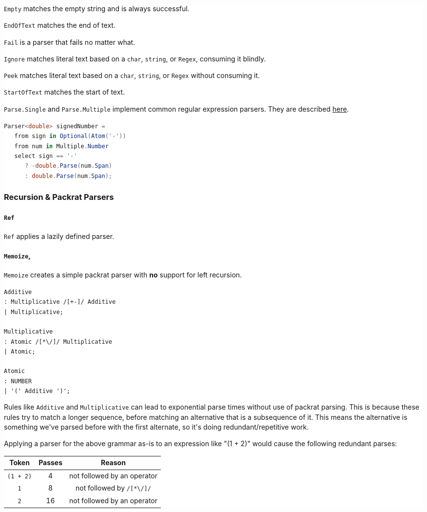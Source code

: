 `Empty` matches the empty string and is always successful.

`EndOfText` matches the end of text.

`Fail` is a parser that fails no matter what.

`Ignore` matches literal text based on a `char`, `string`, or `Regex`, consuming it blindly.

`Peek` matches literal text based on a `char`, `string`, or `Regex` without consuming it.

`StartOfText` matches the start of text.

`Parse.Single` and `Parse.Multiple` implement common regular expression parsers. They are described [here](./References/Patterns).

```cs
Parser<double> signedNumber = 
   from sign in Optional(Atom('-'))
   from num in Multiple.Number
   select sign == '-' 
      ? -double.Parse(num.Span) 
      : double.Parse(num.Span);
```

### Recursion & Packrat Parsers

#### `Ref`

`Ref` applies a lazily defined parser.

#### `Memoize`,

`Memoize` creates a simple packrat parser with **no** support for left recursion.

```peg
Additive
: Multiplicative /[+-]/ Additive
| Multiplicative;

Multiplicative
: Atomic /[*\/]/ Multiplicative
| Atomic;

Atomic
: NUMBER
| '(' Additive ')';
```

Rules like `Additive` and `Multiplicative` can lead to exponential parse times without use of packrat parsing. This is because these rules try to match a longer sequence, before matching an alternative that is a subsequence of it. This means the alternative is something we've parsed before with the first alternate, so it's doing redundant/repetitive work.

Applying a parser for the above grammar as-is to an expression like "(1 + 2)" would cause the following redundant parses:

|   Token   |Passes|            Reason          |
|:---------:|:----:|:--------------------------:|
| `(1 + 2)` |   4  | not followed by an operator
|    `1`    |   8  | not followed by `/[*\/]/`
|    `2`    |   16 | not followed by an operator


[IParseResult]: ./References/IParseResult.md
[Parse]: ./References/Parse.md
[Patterns]: ./References/Patterns.md
[TextScanner]: ./References/TextScanner.md
[ReadOnlyMemory]: https://learn.microsoft.com/en-us/dotnet/api/system.readonlymemory-1?view=net-7.0